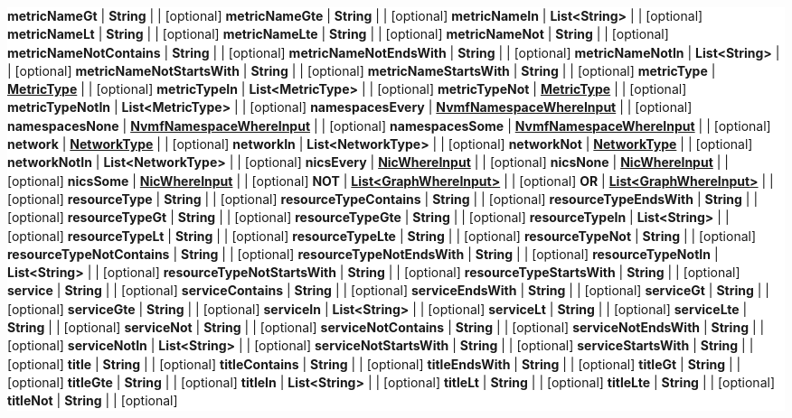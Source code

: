 **metricNameGt** | **String** |  |  [optional]
**metricNameGte** | **String** |  |  [optional]
**metricNameIn** | **List&lt;String&gt;** |  |  [optional]
**metricNameLt** | **String** |  |  [optional]
**metricNameLte** | **String** |  |  [optional]
**metricNameNot** | **String** |  |  [optional]
**metricNameNotContains** | **String** |  |  [optional]
**metricNameNotEndsWith** | **String** |  |  [optional]
**metricNameNotIn** | **List&lt;String&gt;** |  |  [optional]
**metricNameNotStartsWith** | **String** |  |  [optional]
**metricNameStartsWith** | **String** |  |  [optional]
**metricType** | [**MetricType**](MetricType.md) |  |  [optional]
**metricTypeIn** | **List&lt;MetricType&gt;** |  |  [optional]
**metricTypeNot** | [**MetricType**](MetricType.md) |  |  [optional]
**metricTypeNotIn** | **List&lt;MetricType&gt;** |  |  [optional]
**namespacesEvery** | [**NvmfNamespaceWhereInput**](NvmfNamespaceWhereInput.md) |  |  [optional]
**namespacesNone** | [**NvmfNamespaceWhereInput**](NvmfNamespaceWhereInput.md) |  |  [optional]
**namespacesSome** | [**NvmfNamespaceWhereInput**](NvmfNamespaceWhereInput.md) |  |  [optional]
**network** | [**NetworkType**](NetworkType.md) |  |  [optional]
**networkIn** | **List&lt;NetworkType&gt;** |  |  [optional]
**networkNot** | [**NetworkType**](NetworkType.md) |  |  [optional]
**networkNotIn** | **List&lt;NetworkType&gt;** |  |  [optional]
**nicsEvery** | [**NicWhereInput**](NicWhereInput.md) |  |  [optional]
**nicsNone** | [**NicWhereInput**](NicWhereInput.md) |  |  [optional]
**nicsSome** | [**NicWhereInput**](NicWhereInput.md) |  |  [optional]
**NOT** | [**List&lt;GraphWhereInput&gt;**](GraphWhereInput.md) |  |  [optional]
**OR** | [**List&lt;GraphWhereInput&gt;**](GraphWhereInput.md) |  |  [optional]
**resourceType** | **String** |  |  [optional]
**resourceTypeContains** | **String** |  |  [optional]
**resourceTypeEndsWith** | **String** |  |  [optional]
**resourceTypeGt** | **String** |  |  [optional]
**resourceTypeGte** | **String** |  |  [optional]
**resourceTypeIn** | **List&lt;String&gt;** |  |  [optional]
**resourceTypeLt** | **String** |  |  [optional]
**resourceTypeLte** | **String** |  |  [optional]
**resourceTypeNot** | **String** |  |  [optional]
**resourceTypeNotContains** | **String** |  |  [optional]
**resourceTypeNotEndsWith** | **String** |  |  [optional]
**resourceTypeNotIn** | **List&lt;String&gt;** |  |  [optional]
**resourceTypeNotStartsWith** | **String** |  |  [optional]
**resourceTypeStartsWith** | **String** |  |  [optional]
**service** | **String** |  |  [optional]
**serviceContains** | **String** |  |  [optional]
**serviceEndsWith** | **String** |  |  [optional]
**serviceGt** | **String** |  |  [optional]
**serviceGte** | **String** |  |  [optional]
**serviceIn** | **List&lt;String&gt;** |  |  [optional]
**serviceLt** | **String** |  |  [optional]
**serviceLte** | **String** |  |  [optional]
**serviceNot** | **String** |  |  [optional]
**serviceNotContains** | **String** |  |  [optional]
**serviceNotEndsWith** | **String** |  |  [optional]
**serviceNotIn** | **List&lt;String&gt;** |  |  [optional]
**serviceNotStartsWith** | **String** |  |  [optional]
**serviceStartsWith** | **String** |  |  [optional]
**title** | **String** |  |  [optional]
**titleContains** | **String** |  |  [optional]
**titleEndsWith** | **String** |  |  [optional]
**titleGt** | **String** |  |  [optional]
**titleGte** | **String** |  |  [optional]
**titleIn** | **List&lt;String&gt;** |  |  [optional]
**titleLt** | **String** |  |  [optional]
**titleLte** | **String** |  |  [optional]
**titleNot** | **String** |  |  [optional]